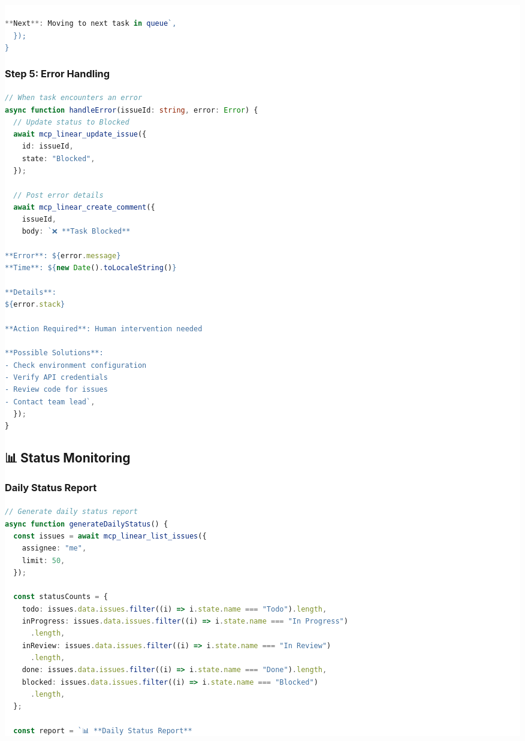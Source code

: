 ```typescript

**Next**: Moving to next task in queue`,
  });
}
```

### Step 5: Error Handling

```typescript
// When task encounters an error
async function handleError(issueId: string, error: Error) {
  // Update status to Blocked
  await mcp_linear_update_issue({
    id: issueId,
    state: "Blocked",
  });

  // Post error details
  await mcp_linear_create_comment({
    issueId,
    body: `❌ **Task Blocked**

**Error**: ${error.message}
**Time**: ${new Date().toLocaleString()}

**Details**:
${error.stack}

**Action Required**: Human intervention needed

**Possible Solutions**:
- Check environment configuration
- Verify API credentials
- Review code for issues
- Contact team lead`,
  });
}
```

## 📊 Status Monitoring

### Daily Status Report

```typescript
// Generate daily status report
async function generateDailyStatus() {
  const issues = await mcp_linear_list_issues({
    assignee: "me",
    limit: 50,
  });

  const statusCounts = {
    todo: issues.data.issues.filter((i) => i.state.name === "Todo").length,
    inProgress: issues.data.issues.filter((i) => i.state.name === "In Progress")
      .length,
    inReview: issues.data.issues.filter((i) => i.state.name === "In Review")
      .length,
    done: issues.data.issues.filter((i) => i.state.name === "Done").length,
    blocked: issues.data.issues.filter((i) => i.state.name === "Blocked")
      .length,
  };

  const report = `📊 **Daily Status Report**
```